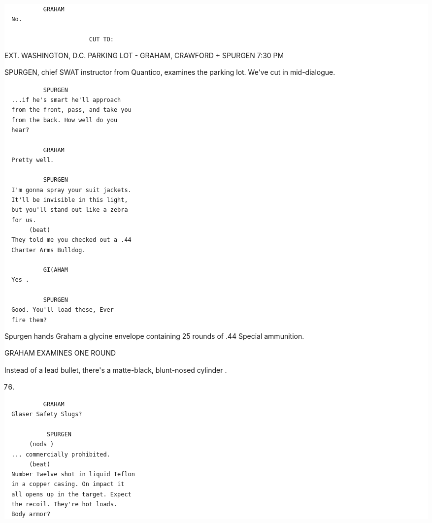                GRAHAM
      No.

                            CUT TO:


EXT. WASHINGTON, D.C. PARKING LOT - GRAHAM, CRAWFORD + SPURGEN
 7:30 PM

SPURGEN, chief SWAT instructor from Quantico, examines the
parking lot. We've cut in mid-dialogue.

               SPURGEN
      ...if he's smart he'll approach
      from the front, pass, and take you
      from the back. How well do you
      hear?

               GRAHAM
      Pretty well.

               SPURGEN
      I'm gonna spray your suit jackets.
      It'll be invisible in this light,
      but you'll stand out like a zebra
      for us.
           (beat)
      They told me you checked out a .44
      Charter Arms Bulldog.

               GI(AHAM
      Yes .

               SPURGEN
      Good. You'll load these, Ever
      fire them?

Spurgen hands Graham a glycine envelope containing 25 rounds
of .44 Special ammunition.



GRAHAM EXAMINES ONE ROUND

Instead of a lead bullet, there's a matte-black, blunt-nosed
cylinder .





76.

               GRAHAM
      Glaser Safety Slugs?

                SPURGEN
           (nods )
      ... commercially prohibited.
           (beat)
      Number Twelve shot in liquid Teflon
      in a copper casing. On impact it
      all opens up in the target. Expect
      the recoil. They're hot loads.
      Body armor?
